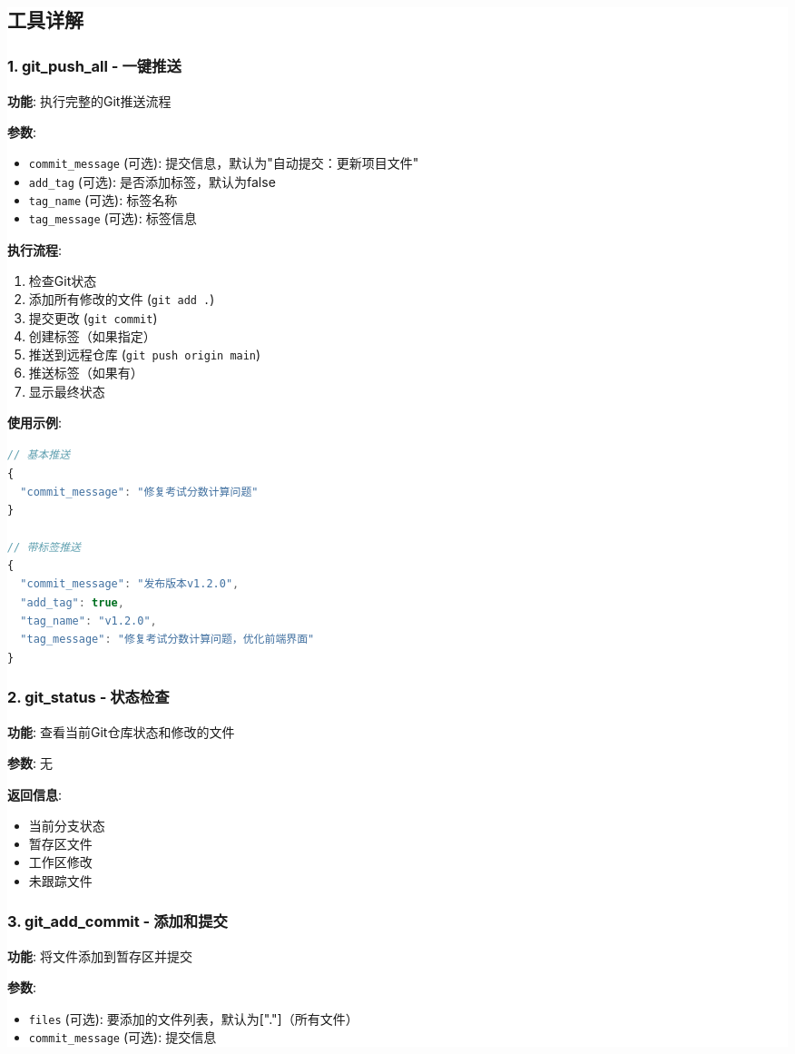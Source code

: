 ## 工具详解

### 1. git_push_all - 一键推送

**功能**: 执行完整的Git推送流程

**参数**:
- `commit_message` (可选): 提交信息，默认为"自动提交：更新项目文件"
- `add_tag` (可选): 是否添加标签，默认为false
- `tag_name` (可选): 标签名称
- `tag_message` (可选): 标签信息

**执行流程**:
1. 检查Git状态
2. 添加所有修改的文件 (`git add .`)
3. 提交更改 (`git commit`)
4. 创建标签（如果指定）
5. 推送到远程仓库 (`git push origin main`)
6. 推送标签（如果有）
7. 显示最终状态

**使用示例**:
```javascript
// 基本推送
{
  "commit_message": "修复考试分数计算问题"
}

// 带标签推送
{
  "commit_message": "发布版本v1.2.0",
  "add_tag": true,
  "tag_name": "v1.2.0",
  "tag_message": "修复考试分数计算问题，优化前端界面"
}
```

### 2. git_status - 状态检查

**功能**: 查看当前Git仓库状态和修改的文件

**参数**: 无

**返回信息**:
- 当前分支状态
- 暂存区文件
- 工作区修改
- 未跟踪文件

### 3. git_add_commit - 添加和提交

**功能**: 将文件添加到暂存区并提交

**参数**:
- `files` (可选): 要添加的文件列表，默认为["."]（所有文件）
- `commit_message` (可选): 提交信息
